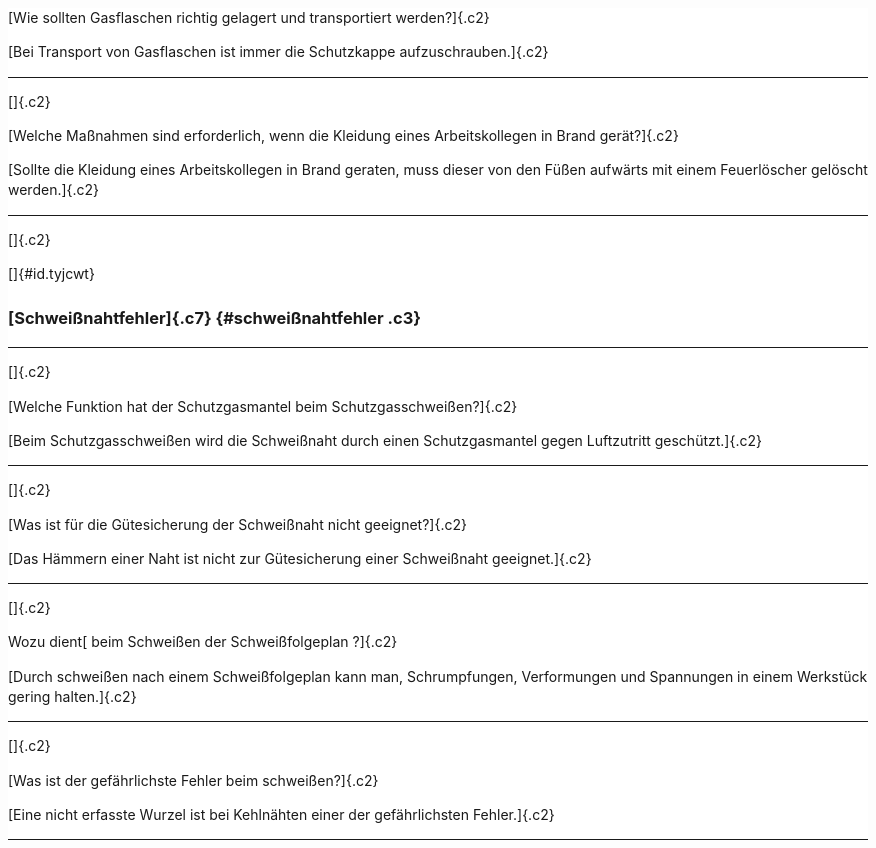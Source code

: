 [Wie sollten Gasflaschen richtig gelagert und transportiert
werden?]{.c2}

[Bei Transport von Gasflaschen ist immer die Schutzkappe
aufzuschrauben.]{.c2}

------------------------------------------------------------------------

[]{.c2}

[Welche Maßnahmen sind erforderlich, wenn die Kleidung eines
Arbeitskollegen in Brand gerät?]{.c2}

[Sollte die Kleidung eines Arbeitskollegen in Brand geraten, muss dieser
von den Füßen aufwärts mit einem Feuerlöscher gelöscht werden.]{.c2}

------------------------------------------------------------------------

[]{.c2}

[]{#id.tyjcwt}

### [Schweißnahtfehler]{.c7} {#schweißnahtfehler .c3}

------------------------------------------------------------------------

[]{.c2}

[Welche Funktion hat der Schutzgasmantel beim Schutzgasschweißen?]{.c2}

[Beim Schutzgasschweißen wird die Schweißnaht durch einen
Schutzgasmantel gegen Luftzutritt geschützt.]{.c2}

------------------------------------------------------------------------

[]{.c2}

[Was ist für die Gütesicherung der Schweißnaht nicht geeignet?]{.c2}

[Das Hämmern einer Naht ist nicht zur Gütesicherung einer Schweißnaht
geeignet.]{.c2}

------------------------------------------------------------------------

[]{.c2}

Wozu dient[ beim Schweißen der Schweißfolgeplan ?]{.c2}

[Durch schweißen nach einem Schweißfolgeplan kann man, Schrumpfungen,
Verformungen und Spannungen in einem Werkstück gering halten.]{.c2}

------------------------------------------------------------------------

[]{.c2}

[Was ist der gefährlichste Fehler beim schweißen?]{.c2}

[Eine nicht erfasste Wurzel ist bei Kehlnähten einer der gefährlichsten
Fehler.]{.c2}

------------------------------------------------------------------------
